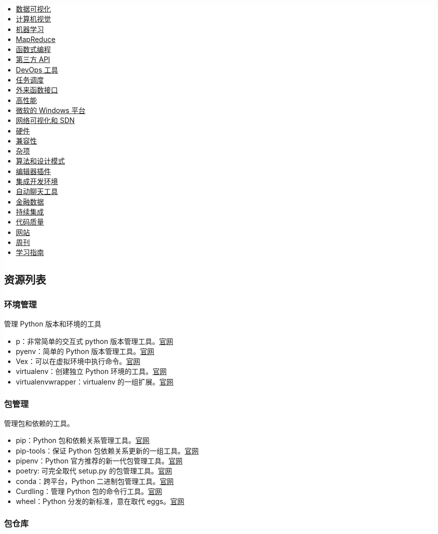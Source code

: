 - [数据可视化](#数据可视化)
- [计算机视觉](#计算机视觉)
- [机器学习](#机器学习)
- [MapReduce](#mapreduce)
- [函数式编程](#函数式编程)
- [第三方 API](#第三方-api)
- [DevOps 工具](#devops-工具)
- [任务调度](#任务调度)
- [外来函数接口](#外来函数接口)
- [高性能](#高性能)
- [微软的 Windows 平台](#微软的-windows-平台)
- [网络可视化和 SDN](#网络可视化和-sdn)
- [硬件](#硬件)
- [兼容性](#兼容性)
- [杂项](#杂项)
- [算法和设计模式](#算法和设计模式)
- [编辑器插件](#编辑器插件)
- [集成开发环境](#集成开发环境)
- [自动聊天工具](#自动聊天工具)
- [金融数据](#金融数据)
- [持续集成](#持续集成)
- [代码质量](#代码质量)
- [网站](#网站)
- [周刊](#周刊)
- [学习指南](#学习指南)


  
资源列表
----

### 环境管理

管理 Python 版本和环境的工具

- p：非常简单的交互式 python 版本管理工具。[官网](https://github.com/qw3rtman/p)
- pyenv：简单的 Python 版本管理工具。[官网](https://github.com/yyuu/pyenv)
- Vex：可以在虚拟环境中执行命令。[官网](https://github.com/sashahart/vex)
- virtualenv：创建独立 Python 环境的工具。[官网](https://pypi.python.org/pypi/virtualenv)
- virtualenvwrapper：virtualenv 的一组扩展。[官网](https://pypi.python.org/pypi/virtualenvwrapper)

### 包管理

管理包和依赖的工具。

- pip：Python 包和依赖关系管理工具。[官网](https://pip.pypa.io/)
- pip-tools：保证 Python 包依赖关系更新的一组工具。[官网](https://github.com/nvie/pip-tools)
- pipenv：Python 官方推荐的新一代包管理工具。[官网](https://github.com/pypa/pipenv)
- poetry: 可完全取代 setup.py 的包管理工具。[官网](https://poetry.eustace.io)
- conda：跨平台，Python 二进制包管理工具。[官网](https://github.com/conda/conda/)
- Curdling：管理 Python 包的命令行工具。[官网](http://clarete.li/curdling/)
- wheel：Python 分发的新标准，意在取代 eggs。[官网](http://pythonwheels.com/)

### 包仓库
